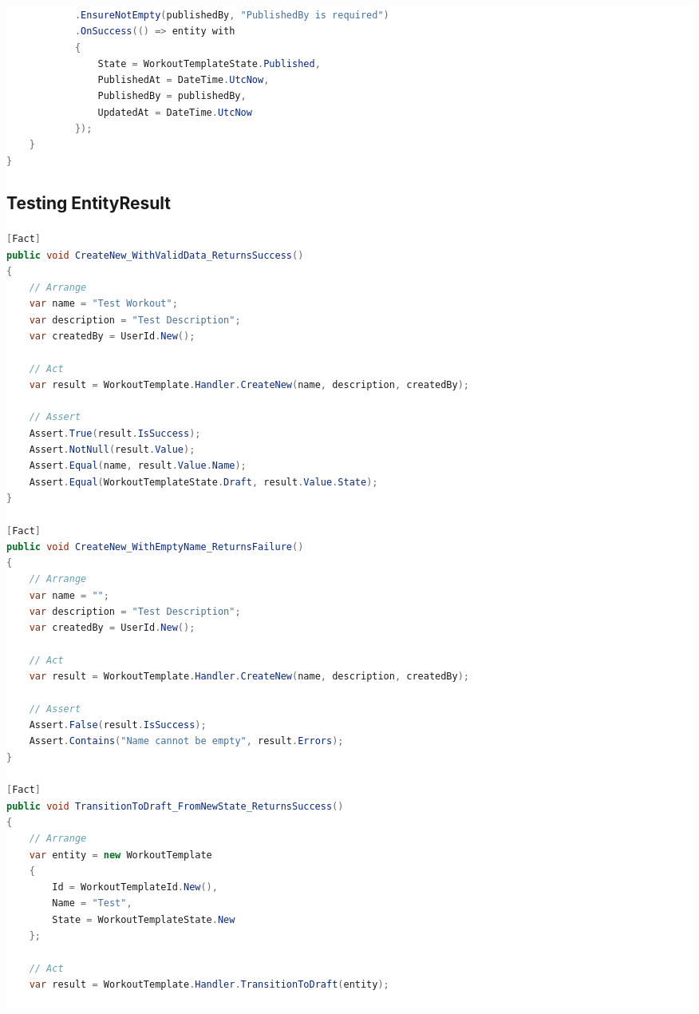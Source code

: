 ```csharp
            .EnsureNotEmpty(publishedBy, "PublishedBy is required")
            .OnSuccess(() => entity with 
            { 
                State = WorkoutTemplateState.Published,
                PublishedAt = DateTime.UtcNow,
                PublishedBy = publishedBy,
                UpdatedAt = DateTime.UtcNow
            });
    }
}
```

## Testing EntityResult

```csharp
[Fact]
public void CreateNew_WithValidData_ReturnsSuccess()
{
    // Arrange
    var name = "Test Workout";
    var description = "Test Description";
    var createdBy = UserId.New();
    
    // Act
    var result = WorkoutTemplate.Handler.CreateNew(name, description, createdBy);
    
    // Assert
    Assert.True(result.IsSuccess);
    Assert.NotNull(result.Value);
    Assert.Equal(name, result.Value.Name);
    Assert.Equal(WorkoutTemplateState.Draft, result.Value.State);
}

[Fact]
public void CreateNew_WithEmptyName_ReturnsFailure()
{
    // Arrange
    var name = "";
    var description = "Test Description";
    var createdBy = UserId.New();
    
    // Act
    var result = WorkoutTemplate.Handler.CreateNew(name, description, createdBy);
    
    // Assert
    Assert.False(result.IsSuccess);
    Assert.Contains("Name cannot be empty", result.Errors);
}

[Fact]
public void TransitionToDraft_FromNewState_ReturnsSuccess()
{
    // Arrange
    var entity = new WorkoutTemplate
    {
        Id = WorkoutTemplateId.New(),
        Name = "Test",
        State = WorkoutTemplateState.New
    };
    
    // Act
    var result = WorkoutTemplate.Handler.TransitionToDraft(entity);
    
```